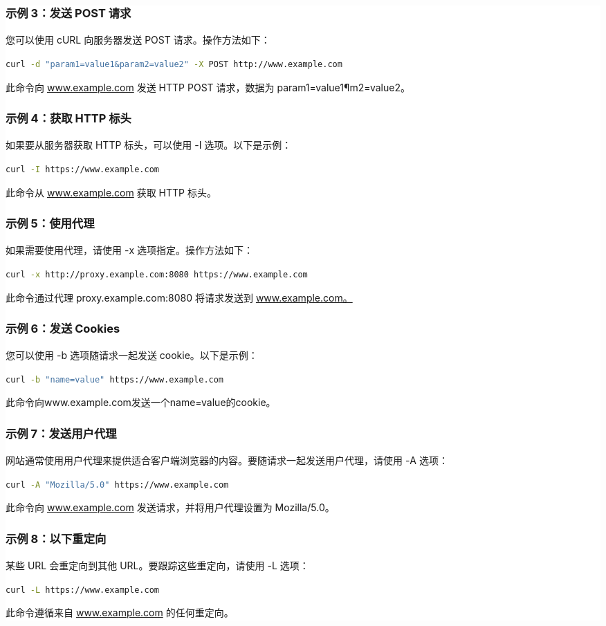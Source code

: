 ### 示例 3：发送 POST 请求

您可以使用 cURL 向服务器发送 POST 请求。操作方法如下：

```bash
curl -d "param1=value1&param2=value2" -X POST http://www.example.com
```

此命令向 www.example.com 发送 HTTP POST 请求，数据为 param1=value1¶m2=value2。

### 示例 4：获取 HTTP 标头

如果要从服务器获取 HTTP 标头，可以使用 -I 选项。以下是示例：



```bash
curl -I https://www.example.com
```

此命令从 www.example.com 获取 HTTP 标头。

### 示例 5：使用代理

如果需要使用代理，请使用 -x 选项指定。操作方法如下：

```bash
curl -x http://proxy.example.com:8080 https://www.example.com
```

此命令通过代理 proxy.example.com:8080 将请求发送到 www.example.com。

### 示例 6：发送 Cookies

您可以使用 -b 选项随请求一起发送 cookie。以下是示例：

```bash
curl -b "name=value" https://www.example.com
```

此命令向www.example.com发送一个name=value的cookie。

### 示例 7：发送用户代理

网站通常使用用户代理来提供适合客户端浏览器的内容。要随请求一起发送用户代理，请使用 -A 选项：

```bash
curl -A "Mozilla/5.0" https://www.example.com
```

此命令向 www.example.com 发送请求，并将用户代理设置为 Mozilla/5.0。

### 示例 8：以下重定向

某些 URL 会重定向到其他 URL。要跟踪这些重定向，请使用 -L 选项：

```bash
curl -L https://www.example.com
```

此命令遵循来自 www.example.com 的任何重定向。
